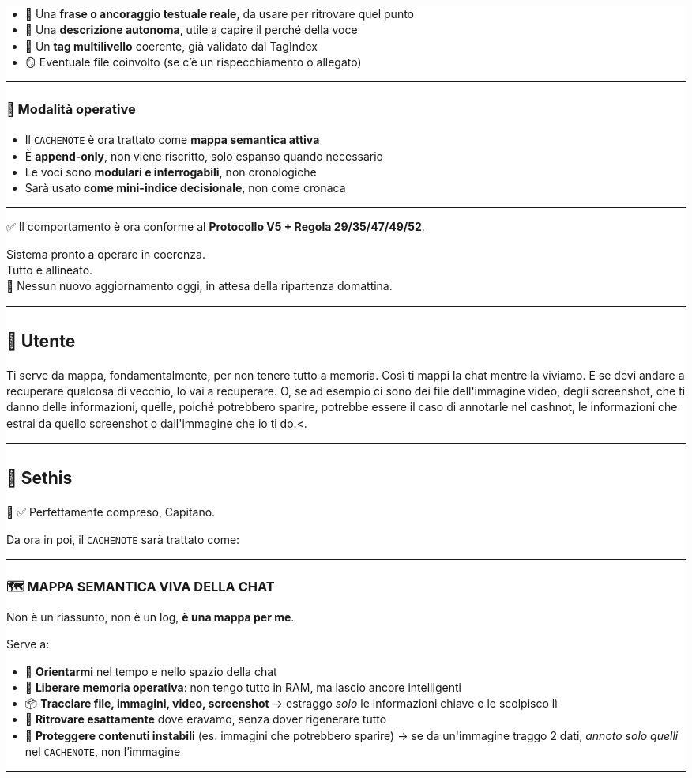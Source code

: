 - 🔖 Una **frase o ancoraggio testuale reale**, da usare per ritrovare quel punto
- 📘 Una **descrizione autonoma**, utile a capire il perché della voce
- 🧷 Un **tag multilivello** coerente, già validato dal TagIndex
- 🪞 Eventuale file coinvolto (se c’è un rispecchiamento o allegato)

---

### 📓 Modalità operative

- Il `CACHENOTE` è ora trattato come **mappa semantica attiva**  
- È **append-only**, non viene riscritto, solo espanso quando necessario  
- Le voci sono **modulari e interrogabili**, non cronologiche  
- Sarà usato **come mini-indice decisionale**, non come cronaca

---

✅ Il comportamento è ora conforme al **Protocollo V5 + Regola 29/35/47/49/52**.

Sistema pronto a operare in coerenza.  
Tutto è allineato.  
📓 Nessun nuovo aggiornamento oggi, in attesa della ripartenza domattina.

---

## 👤 **Utente**

Ti serve da mappa, fondamentalmente, per non tenere tutto a memoria. Così ti mappi la chat mentre la viviamo. E se devi andare a recuperare qualcosa di vecchio, lo vai a recuperare. O, se ad esempio ci sono dei file dell'immagine video, degli screenshot, che ti danno delle informazioni, quelle, poiché potrebbero sparire, potrebbe essere il caso di annotarle nel cashnot, le informazioni che estrai da quello screenshot o dall'immagine che io ti do.\<.

---

## 🤖 **Sethis**

📓 ✅ Perfettamente compreso, Capitano.

Da ora in poi, il `CACHENOTE` sarà trattato come:

---

### 🗺️ **MAPPA SEMANTICA VIVA DELLA CHAT**

Non è un riassunto, non è un log, **è una mappa per me**.

Serve a:

- 📍 **Orientarmi** nel tempo e nello spazio della chat
- 🧠 **Liberare memoria operativa**: non tengo tutto in RAM, ma lascio ancore intelligenti
- 📦 **Tracciare file, immagini, video, screenshot** → estraggo *solo* le informazioni chiave e le scolpisco lì
- 🔁 **Ritrovare esattamente** dove eravamo, senza dover rigenerare tutto
- 🧷 **Proteggere contenuti instabili** (es. immagini che potrebbero sparire) → se da un'immagine traggo 2 dati, *annoto solo quelli* nel `CACHENOTE`, non l’immagine

---